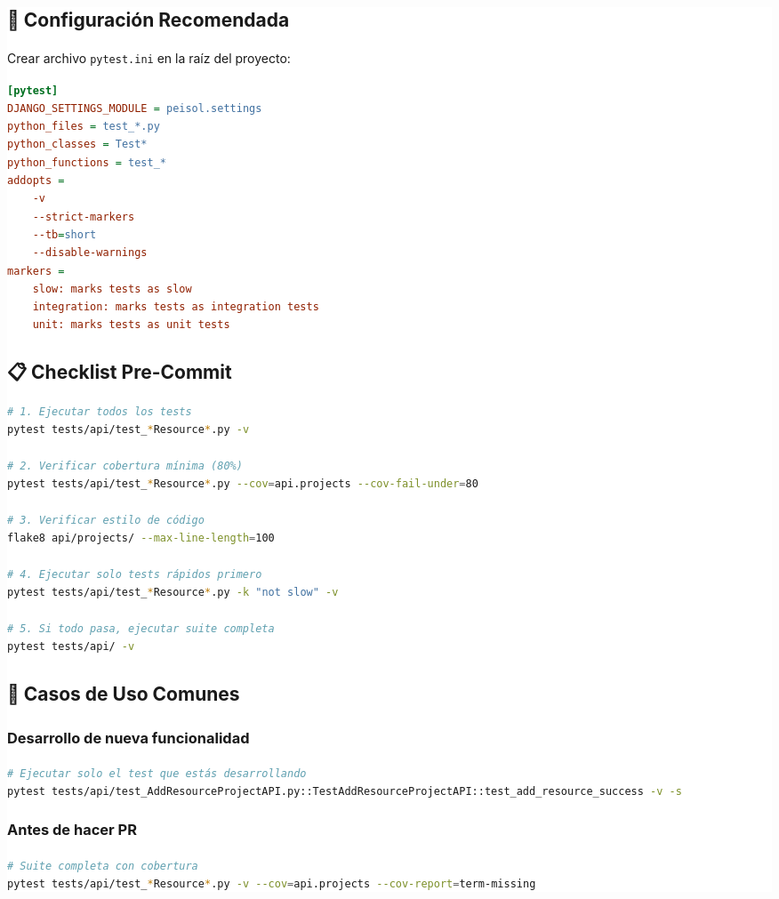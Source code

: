 ## 🔧 Configuración Recomendada

Crear archivo `pytest.ini` en la raíz del proyecto:

```ini
[pytest]
DJANGO_SETTINGS_MODULE = peisol.settings
python_files = test_*.py
python_classes = Test*
python_functions = test_*
addopts = 
    -v
    --strict-markers
    --tb=short
    --disable-warnings
markers =
    slow: marks tests as slow
    integration: marks tests as integration tests
    unit: marks tests as unit tests
```

## 📋 Checklist Pre-Commit

```bash
# 1. Ejecutar todos los tests
pytest tests/api/test_*Resource*.py -v

# 2. Verificar cobertura mínima (80%)
pytest tests/api/test_*Resource*.py --cov=api.projects --cov-fail-under=80

# 3. Verificar estilo de código
flake8 api/projects/ --max-line-length=100

# 4. Ejecutar solo tests rápidos primero
pytest tests/api/test_*Resource*.py -k "not slow" -v

# 5. Si todo pasa, ejecutar suite completa
pytest tests/api/ -v
```

## 🎯 Casos de Uso Comunes

### Desarrollo de nueva funcionalidad
```bash
# Ejecutar solo el test que estás desarrollando
pytest tests/api/test_AddResourceProjectAPI.py::TestAddResourceProjectAPI::test_add_resource_success -v -s
```

### Antes de hacer PR
```bash
# Suite completa con cobertura
pytest tests/api/test_*Resource*.py -v --cov=api.projects --cov-report=term-missing
```
